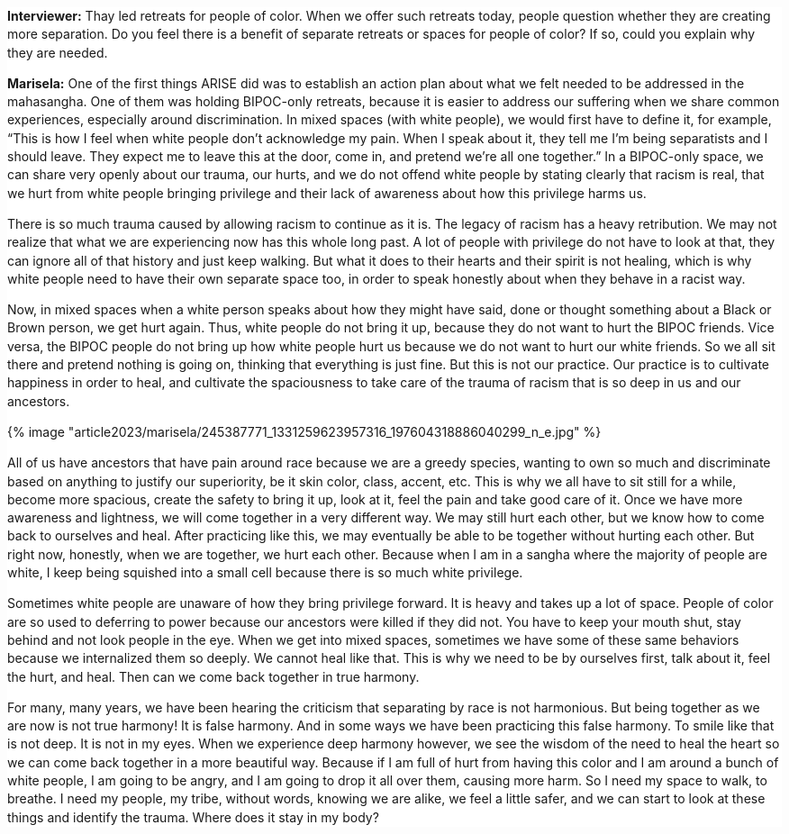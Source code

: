 **Interviewer:** Thay led retreats for people of color. When we offer such retreats today, people question whether they are creating more separation. Do you feel there is a benefit of separate retreats or spaces for people of color? If so, could you explain why they are needed.

**Marisela:** One of the first things ARISE did was to establish an action plan about what we felt needed to be addressed in the mahasangha. One of them was holding BIPOC-only retreats, because it is easier to address our suffering when we share common experiences, especially around discrimination. In mixed spaces (with white people), we would first have to define it, for example, “This is how I feel when white people don’t acknowledge my pain. When I speak about it, they tell me I’m being separatists and I should leave. They expect me to leave this at the door, come in, and pretend we’re all one together.” In a BIPOC-only space, we can share very openly about our trauma, our hurts, and we do not offend white people by stating clearly that racism is real, that we hurt from white people bringing privilege and their lack of awareness about how this privilege harms us.

There is so much trauma caused by allowing racism to continue as it is. The legacy of racism has a heavy retribution. We may not realize that what we are experiencing now has this whole long past. A lot of people with privilege do not have to look at that, they can ignore all of that history and just keep walking. But what it does to their hearts and their spirit is not healing, which is why white people need to have their own separate space too, in order to speak honestly about when they behave in a racist way.

Now, in mixed spaces when a white person speaks about how they might have said, done or thought something about a Black or Brown person, we get hurt again. Thus, white people do not bring it up, because they do not want to hurt the BIPOC friends. Vice versa, the BIPOC people do not bring up how white people hurt us because we do not want to hurt our white friends. So we all sit there and pretend nothing is going on, thinking that everything is just fine. But this is not our practice. Our practice is to cultivate happiness in order to heal, and cultivate the spaciousness to take care of the trauma of racism that is so deep in us and our ancestors.

{% image "article2023/marisela/245387771_1331259623957316_197604318886040299_n_e.jpg" %}

All of us have ancestors that have pain around race because we are a greedy species, wanting to own so much and discriminate based on anything to justify our superiority, be it skin color, class, accent, etc. This is why we all have to sit still for a while, become more spacious, create the safety to bring it up, look at it, feel the pain and take good care of it. Once we have more awareness and lightness, we will come together in a very different way. We may still hurt each other, but we know how to come back to ourselves and heal. After practicing like this, we may eventually be able to be together without hurting each other. But right now, honestly, when we are together, we hurt each other. Because when I am in a sangha where the majority of people are white, I keep being squished into a small cell because there is so much white privilege. 

Sometimes white people are unaware of how they bring privilege forward. It is heavy and takes up a lot of space. People of color are so used to deferring  to power because our ancestors were killed if they did not. You have to keep your mouth shut, stay behind and not look people in the eye. When we get into mixed spaces, sometimes we have some of these same behaviors because we internalized them so deeply. We cannot heal like that. This is why we need to be by ourselves first, talk about it, feel the hurt, and heal. Then can we come back together in true harmony.

For many, many years, we have been hearing the criticism that separating by race is not harmonious. But being together as we are now is not true harmony! It is false harmony. And in some ways we have been practicing this false harmony. To smile like that is not deep. It is not in my eyes. When we experience deep harmony however, we see the wisdom of the need to heal the heart so we can come back together in a more beautiful way. Because if I am full of hurt from having this color and I am around a bunch of white people, I am going to be angry, and I am going to drop it all over them, causing more harm. So I need my space to walk, to breathe. I need my people, my tribe, without words, knowing we are alike, we feel a little safer, and we can start to look at these things and identify the trauma. Where does it stay in my body?
